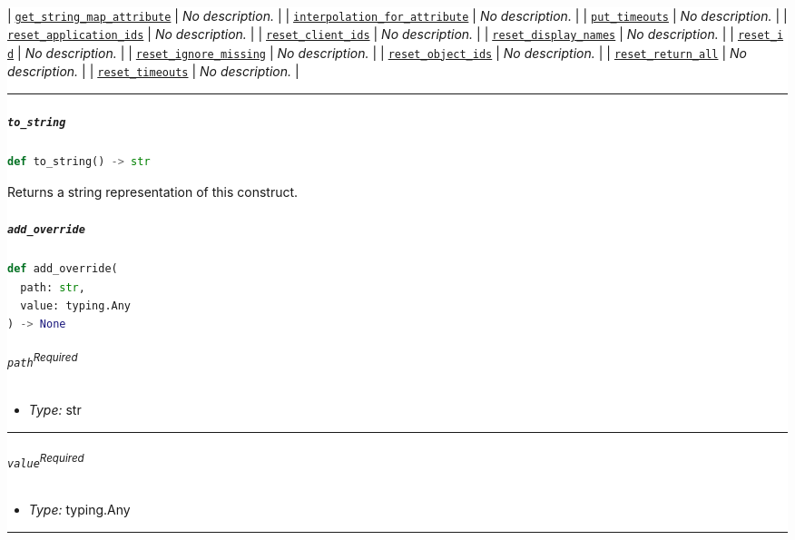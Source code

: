| <code><a href="#@cdktf/provider-azuread.dataAzureadServicePrincipals.DataAzureadServicePrincipals.getStringMapAttribute">get_string_map_attribute</a></code> | *No description.* |
| <code><a href="#@cdktf/provider-azuread.dataAzureadServicePrincipals.DataAzureadServicePrincipals.interpolationForAttribute">interpolation_for_attribute</a></code> | *No description.* |
| <code><a href="#@cdktf/provider-azuread.dataAzureadServicePrincipals.DataAzureadServicePrincipals.putTimeouts">put_timeouts</a></code> | *No description.* |
| <code><a href="#@cdktf/provider-azuread.dataAzureadServicePrincipals.DataAzureadServicePrincipals.resetApplicationIds">reset_application_ids</a></code> | *No description.* |
| <code><a href="#@cdktf/provider-azuread.dataAzureadServicePrincipals.DataAzureadServicePrincipals.resetClientIds">reset_client_ids</a></code> | *No description.* |
| <code><a href="#@cdktf/provider-azuread.dataAzureadServicePrincipals.DataAzureadServicePrincipals.resetDisplayNames">reset_display_names</a></code> | *No description.* |
| <code><a href="#@cdktf/provider-azuread.dataAzureadServicePrincipals.DataAzureadServicePrincipals.resetId">reset_id</a></code> | *No description.* |
| <code><a href="#@cdktf/provider-azuread.dataAzureadServicePrincipals.DataAzureadServicePrincipals.resetIgnoreMissing">reset_ignore_missing</a></code> | *No description.* |
| <code><a href="#@cdktf/provider-azuread.dataAzureadServicePrincipals.DataAzureadServicePrincipals.resetObjectIds">reset_object_ids</a></code> | *No description.* |
| <code><a href="#@cdktf/provider-azuread.dataAzureadServicePrincipals.DataAzureadServicePrincipals.resetReturnAll">reset_return_all</a></code> | *No description.* |
| <code><a href="#@cdktf/provider-azuread.dataAzureadServicePrincipals.DataAzureadServicePrincipals.resetTimeouts">reset_timeouts</a></code> | *No description.* |

---

##### `to_string` <a name="to_string" id="@cdktf/provider-azuread.dataAzureadServicePrincipals.DataAzureadServicePrincipals.toString"></a>

```python
def to_string() -> str
```

Returns a string representation of this construct.

##### `add_override` <a name="add_override" id="@cdktf/provider-azuread.dataAzureadServicePrincipals.DataAzureadServicePrincipals.addOverride"></a>

```python
def add_override(
  path: str,
  value: typing.Any
) -> None
```

###### `path`<sup>Required</sup> <a name="path" id="@cdktf/provider-azuread.dataAzureadServicePrincipals.DataAzureadServicePrincipals.addOverride.parameter.path"></a>

- *Type:* str

---

###### `value`<sup>Required</sup> <a name="value" id="@cdktf/provider-azuread.dataAzureadServicePrincipals.DataAzureadServicePrincipals.addOverride.parameter.value"></a>

- *Type:* typing.Any

---